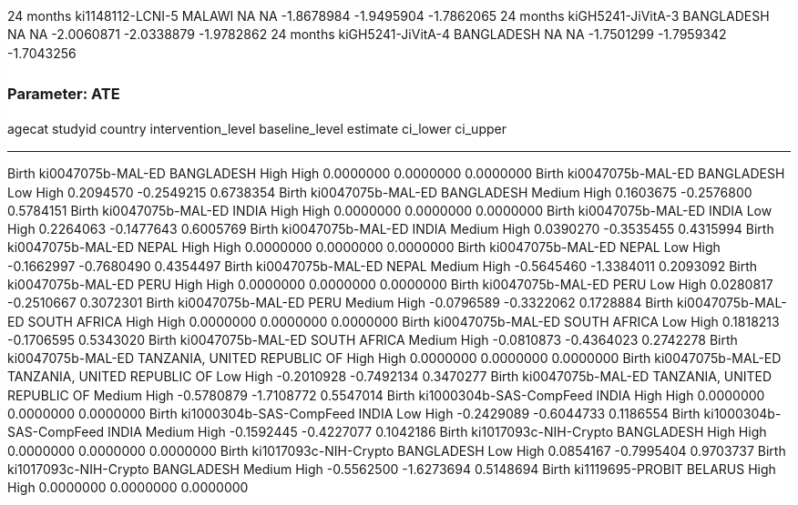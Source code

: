 24 months   ki1148112-LCNI-5           MALAWI                         NA                   NA                -1.8678984   -1.9495904   -1.7862065
24 months   kiGH5241-JiVitA-3          BANGLADESH                     NA                   NA                -2.0060871   -2.0338879   -1.9782862
24 months   kiGH5241-JiVitA-4          BANGLADESH                     NA                   NA                -1.7501299   -1.7959342   -1.7043256


### Parameter: ATE


agecat      studyid                    country                        intervention_level   baseline_level      estimate     ci_lower     ci_upper
----------  -------------------------  -----------------------------  -------------------  ---------------  -----------  -----------  -----------
Birth       ki0047075b-MAL-ED          BANGLADESH                     High                 High               0.0000000    0.0000000    0.0000000
Birth       ki0047075b-MAL-ED          BANGLADESH                     Low                  High               0.2094570   -0.2549215    0.6738354
Birth       ki0047075b-MAL-ED          BANGLADESH                     Medium               High               0.1603675   -0.2576800    0.5784151
Birth       ki0047075b-MAL-ED          INDIA                          High                 High               0.0000000    0.0000000    0.0000000
Birth       ki0047075b-MAL-ED          INDIA                          Low                  High               0.2264063   -0.1477643    0.6005769
Birth       ki0047075b-MAL-ED          INDIA                          Medium               High               0.0390270   -0.3535455    0.4315994
Birth       ki0047075b-MAL-ED          NEPAL                          High                 High               0.0000000    0.0000000    0.0000000
Birth       ki0047075b-MAL-ED          NEPAL                          Low                  High              -0.1662997   -0.7680490    0.4354497
Birth       ki0047075b-MAL-ED          NEPAL                          Medium               High              -0.5645460   -1.3384011    0.2093092
Birth       ki0047075b-MAL-ED          PERU                           High                 High               0.0000000    0.0000000    0.0000000
Birth       ki0047075b-MAL-ED          PERU                           Low                  High               0.0280817   -0.2510667    0.3072301
Birth       ki0047075b-MAL-ED          PERU                           Medium               High              -0.0796589   -0.3322062    0.1728884
Birth       ki0047075b-MAL-ED          SOUTH AFRICA                   High                 High               0.0000000    0.0000000    0.0000000
Birth       ki0047075b-MAL-ED          SOUTH AFRICA                   Low                  High               0.1818213   -0.1706595    0.5343020
Birth       ki0047075b-MAL-ED          SOUTH AFRICA                   Medium               High              -0.0810873   -0.4364023    0.2742278
Birth       ki0047075b-MAL-ED          TANZANIA, UNITED REPUBLIC OF   High                 High               0.0000000    0.0000000    0.0000000
Birth       ki0047075b-MAL-ED          TANZANIA, UNITED REPUBLIC OF   Low                  High              -0.2010928   -0.7492134    0.3470277
Birth       ki0047075b-MAL-ED          TANZANIA, UNITED REPUBLIC OF   Medium               High              -0.5780879   -1.7108772    0.5547014
Birth       ki1000304b-SAS-CompFeed    INDIA                          High                 High               0.0000000    0.0000000    0.0000000
Birth       ki1000304b-SAS-CompFeed    INDIA                          Low                  High              -0.2429089   -0.6044733    0.1186554
Birth       ki1000304b-SAS-CompFeed    INDIA                          Medium               High              -0.1592445   -0.4227077    0.1042186
Birth       ki1017093c-NIH-Crypto      BANGLADESH                     High                 High               0.0000000    0.0000000    0.0000000
Birth       ki1017093c-NIH-Crypto      BANGLADESH                     Low                  High               0.0854167   -0.7995404    0.9703737
Birth       ki1017093c-NIH-Crypto      BANGLADESH                     Medium               High              -0.5562500   -1.6273694    0.5148694
Birth       ki1119695-PROBIT           BELARUS                        High                 High               0.0000000    0.0000000    0.0000000